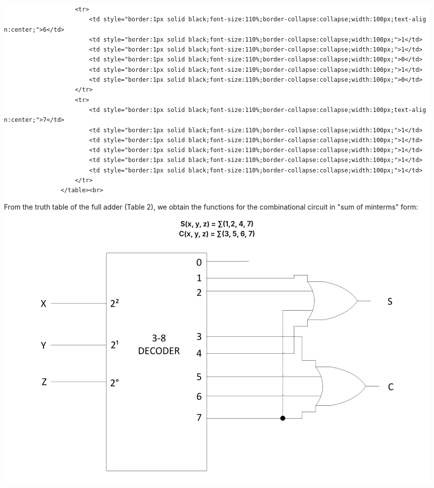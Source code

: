                         <tr>
                            <td style="border:1px solid black;font-size:110%;border-collapse:collapse;width:100px;text-align:center;">6</td>
                            <td style="border:1px solid black;font-size:110%;border-collapse:collapse;width:100px;">1</td>
                            <td style="border:1px solid black;font-size:110%;border-collapse:collapse;width:100px;">1</td>
                            <td style="border:1px solid black;font-size:110%;border-collapse:collapse;width:100px;">0</td>
                            <td style="border:1px solid black;font-size:110%;border-collapse:collapse;width:100px;">1</td>
                            <td style="border:1px solid black;font-size:110%;border-collapse:collapse;width:100px;">0</td>
                        </tr>
                        <tr>
                            <td style="border:1px solid black;font-size:110%;border-collapse:collapse;width:100px;text-align:center;">7</td>
                            <td style="border:1px solid black;font-size:110%;border-collapse:collapse;width:100px;">1</td>
                            <td style="border:1px solid black;font-size:110%;border-collapse:collapse;width:100px;">1</td>
                            <td style="border:1px solid black;font-size:110%;border-collapse:collapse;width:100px;">1</td>
                            <td style="border:1px solid black;font-size:110%;border-collapse:collapse;width:100px;">1</td>
                            <td style="border:1px solid black;font-size:110%;border-collapse:collapse;width:100px;">1</td>
                        </tr>
                    </table><br>

  

From the truth table of the full adder (Table 2), we obtain the functions for the combinational circuit in "sum of minterms" form:

<center>

**S(x, y, z) = ∑(1,2, 4, 7)  
C(x, y, z) = ∑(3, 5, 6, 7)**   </center>

<center>  

![fig. 3](images/3.jpg)  
